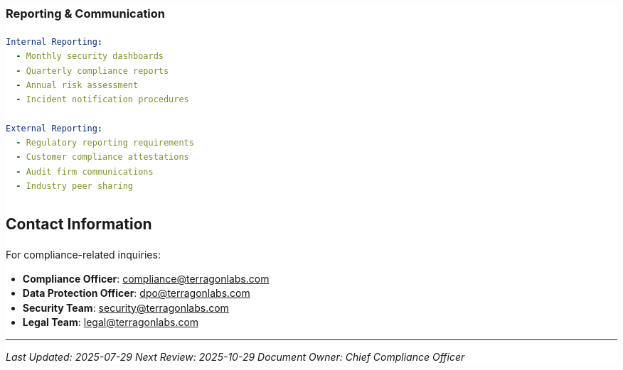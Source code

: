 ### Reporting & Communication

```yaml
Internal Reporting:
  - Monthly security dashboards
  - Quarterly compliance reports
  - Annual risk assessment
  - Incident notification procedures

External Reporting:
  - Regulatory reporting requirements
  - Customer compliance attestations
  - Audit firm communications
  - Industry peer sharing
```

## Contact Information

For compliance-related inquiries:
- **Compliance Officer**: compliance@terragonlabs.com
- **Data Protection Officer**: dpo@terragonlabs.com
- **Security Team**: security@terragonlabs.com
- **Legal Team**: legal@terragonlabs.com

---

*Last Updated: 2025-07-29*
*Next Review: 2025-10-29*
*Document Owner: Chief Compliance Officer*